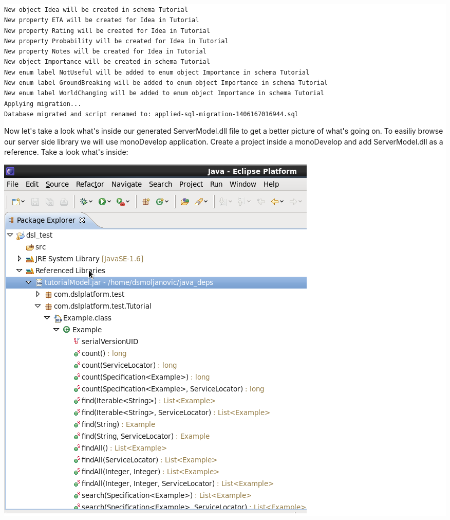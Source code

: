 	New object Idea will be created in schema Tutorial
	New property ETA will be created for Idea in Tutorial
	New property Rating will be created for Idea in Tutorial
	New property Probability will be created for Idea in Tutorial
	New property Notes will be created for Idea in Tutorial
	New object Importance will be created in schema Tutorial
	New enum label NotUseful will be added to enum object Importance in schema Tutorial
	New enum label GroundBreaking will be added to enum object Importance in schema Tutorial
	New enum label WorldChanging will be added to enum object Importance in schema Tutorial
	Applying migration...
	Database migrated and script renamed to: applied-sql-migration-1406167016944.sql

Now let's take a look what's inside our generated ServerModel.dll file to get a better picture of what's going on.  To easiliy browse our server side library we will use monoDevelop application. Create a project inside a monoDevelop and add ServerModel.dll as a reference. Take a look what's inside:

![java model](pictures/model-jar1.png)